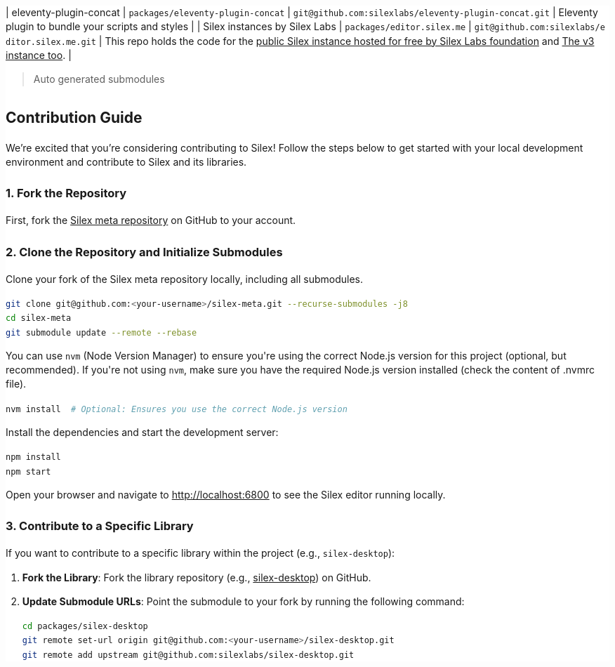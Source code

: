 | eleventy-plugin-concat | `packages/eleventy-plugin-concat` | `git@github.com:silexlabs/eleventy-plugin-concat.git` | Eleventy plugin to bundle your scripts and styles |
| Silex instances by Silex Labs | `packages/editor.silex.me` | `git@github.com:silexlabs/editor.silex.me.git` | This repo holds the code for the [public Silex instance hosted for free by Silex Labs foundation](https://editor.silex.me) and [The v3 instance too](https://v3.silex.me). |


> Auto generated submodules

## Contribution Guide

We’re excited that you’re considering contributing to Silex! Follow the steps below to get started with your local development environment and contribute to Silex and its libraries.

### 1. Fork the Repository

First, fork the [Silex meta repository](https://github.com/silexlabs/silex-meta) on GitHub to your account.

### 2. Clone the Repository and Initialize Submodules

Clone your fork of the Silex meta repository locally, including all submodules.

```bash
git clone git@github.com:<your-username>/silex-meta.git --recurse-submodules -j8
cd silex-meta
git submodule update --remote --rebase
```

You can use `nvm` (Node Version Manager) to ensure you're using the correct Node.js version for this project (optional, but recommended). If you're not using `nvm`, make sure you have the required Node.js version installed (check the content of .nvmrc file).

```bash
nvm install  # Optional: Ensures you use the correct Node.js version
```

Install the dependencies and start the development server:

```bash
npm install
npm start
```

Open your browser and navigate to [http://localhost:6800](http://localhost:6800) to see the Silex editor running locally.

### 3. Contribute to a Specific Library

If you want to contribute to a specific library within the project (e.g., `silex-desktop`):

1. **Fork the Library**: Fork the library repository (e.g., [silex-desktop](https://github.com/silexlabs/silex-desktop)) on GitHub.
   
2. **Update Submodule URLs**: Point the submodule to your fork by running the following command:
   
   ```bash
   cd packages/silex-desktop
   git remote set-url origin git@github.com:<your-username>/silex-desktop.git
   git remote add upstream git@github.com:silexlabs/silex-desktop.git
   ```

